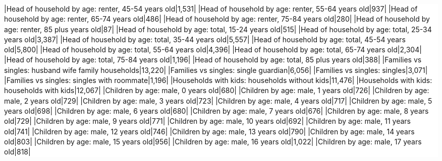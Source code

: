 |Head of household by age: renter, 45-54 years old|1,531|
|Head of household by age: renter, 55-64 years old|937|
|Head of household by age: renter, 65-74 years old|486|
|Head of household by age: renter, 75-84 years old|280|
|Head of household by age: renter, 85 plus years old|87|
|Head of household by age: total, 15-24 years old|515|
|Head of household by age: total, 25-34 years old|3,387|
|Head of household by age: total, 35-44 years old|5,557|
|Head of household by age: total, 45-54 years old|5,800|
|Head of household by age: total, 55-64 years old|4,396|
|Head of household by age: total, 65-74 years old|2,304|
|Head of household by age: total, 75-84 years old|1,196|
|Head of household by age: total, 85 plus years old|388|
|Families vs singles: husband wife family households|13,220|
|Families vs singles: single guardian|6,056|
|Families vs singles: singles|3,071|
|Families vs singles: singles with roommate|1,196|
|Households with kids: households without kids|11,476|
|Households with kids: households with kids|12,067|
|Children by age: male, 0 years old|680|
|Children by age: male, 1 years old|726|
|Children by age: male, 2 years old|729|
|Children by age: male, 3 years old|723|
|Children by age: male, 4 years old|717|
|Children by age: male, 5 years old|698|
|Children by age: male, 6 years old|680|
|Children by age: male, 7 years old|676|
|Children by age: male, 8 years old|729|
|Children by age: male, 9 years old|771|
|Children by age: male, 10 years old|692|
|Children by age: male, 11 years old|741|
|Children by age: male, 12 years old|746|
|Children by age: male, 13 years old|790|
|Children by age: male, 14 years old|803|
|Children by age: male, 15 years old|956|
|Children by age: male, 16 years old|1,022|
|Children by age: male, 17 years old|818|